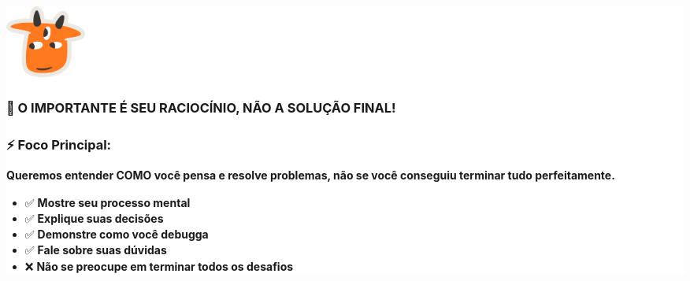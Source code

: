   <img src="./assets/HAKUTAKU/HKTK-ARTES-R02_STICKER-02-AVATAR.svg" width="100" alt="Avatar Sticker" />
  <h3>🧠 O IMPORTANTE É SEU RACIOCÍNIO, NÃO A SOLUÇÃO FINAL!</h3>
</div>

### ⚡ Foco Principal:

**Queremos entender COMO você pensa e resolve problemas, não se você conseguiu terminar tudo perfeitamente.**

-   ✅ **Mostre seu processo mental**
-   ✅ **Explique suas decisões**
-   ✅ **Demonstre como você debugga**
-   ✅ **Fale sobre suas dúvidas**
-   ❌ **Não se preocupe em terminar todos os desafios**
